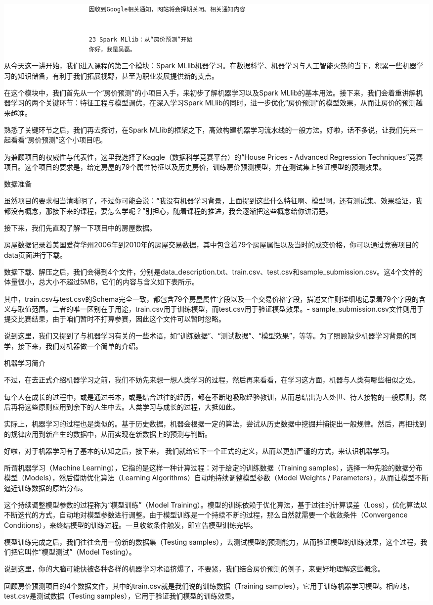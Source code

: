 
                            
                            因收到Google相关通知，网站将会择期关闭。相关通知内容
                            
                            
                            23 Spark MLlib：从“房价预测”开始
                            你好，我是吴磊。

从今天这一讲开始，我们进入课程的第三个模块：Spark MLlib机器学习。在数据科学、机器学习与人工智能火热的当下，积累一些机器学习的知识储备，有利于我们拓展视野，甚至为职业发展提供新的支点。

在这个模块中，我们首先从一个“房价预测”的小项目入手，来初步了解机器学习以及Spark MLlib的基本用法。接下来，我们会着重讲解机器学习的两个关键环节：特征工程与模型调优，在深入学习Spark MLlib的同时，进一步优化“房价预测”的模型效果，从而让房价的预测越来越准。

熟悉了关键环节之后，我们再去探讨，在Spark MLlib的框架之下，高效构建机器学习流水线的一般方法。好啦，话不多说，让我们先来一起看看“房价预测”这个小项目吧。

为兼顾项目的权威性与代表性，这里我选择了Kaggle（数据科学竞赛平台）的“House Prices - Advanced Regression Techniques”竞赛项目。这个项目的要求是，给定房屋的79个属性特征以及历史房价，训练房价预测模型，并在测试集上验证模型的预测效果。

数据准备

虽然项目的要求相当清晰明了，不过你可能会说：“我没有机器学习背景，上面提到这些什么特征啊、模型啊，还有测试集、效果验证，我都没有概念，那接下来的课程，要怎么学呢？”别担心，随着课程的推进，我会逐渐把这些概念给你讲清楚。

接下来，我们先直观了解一下项目中的房屋数据。

房屋数据记录着美国爱荷华州2006年到2010年的房屋交易数据，其中包含着79个房屋属性以及当时的成交价格，你可以通过竞赛项目的data页面进行下载。

数据下载、解压之后，我们会得到4个文件，分别是data_description.txt、train.csv、test.csv和sample_submission.csv。这4个文件的体量很小，总大小不超过5MB，它们的内容与含义如下表所示。



其中，train.csv与test.csv的Schema完全一致，都包含79个房屋属性字段以及一个交易价格字段，描述文件则详细地记录着79个字段的含义与取值范围。二者的唯一区别在于用途，train.csv用于训练模型，而test.csv用于验证模型效果。-
sample_submission.csv文件则用于提交比赛结果，由于咱们暂时不打算参赛，因此这个文件可以暂时忽略。

说到这里，我们又提到了与机器学习有关的一些术语，如“训练数据”、“测试数据”、“模型效果”，等等。为了照顾缺少机器学习背景的同学，接下来，我们对机器做一个简单的介绍。

机器学习简介

不过，在去正式介绍机器学习之前，我们不妨先来想一想人类学习的过程，然后再来看看，在学习这方面，机器与人类有哪些相似之处。

每个人在成长的过程中，或是通过书本，或是结合过往的经历，都在不断地吸取经验教训，从而总结出为人处世、待人接物的一般原则，然后再将这些原则应用到余下的人生中去。人类学习与成长的过程，大抵如此。



实际上，机器学习的过程也是类似的。基于历史数据，机器会根据一定的算法，尝试从历史数据中挖掘并捕捉出一般规律。然后，再把找到的规律应用到新产生的数据中，从而实现在新数据上的预测与判断。



好啦，对于机器学习有了基本的认知之后，接下来， 我们就给它下一个正式的定义，从而以更加严谨的方式，来认识机器学习。

所谓机器学习（Machine Learning），它指的是这样一种计算过程：对于给定的训练数据（Training samples），选择一种先验的数据分布模型（Models），然后借助优化算法（Learning Algorithms）自动地持续调整模型参数（Model Weights / Parameters），从而让模型不断逼近训练数据的原始分布。

这个持续调整模型参数的过程称为“模型训练”（Model Training）。模型的训练依赖于优化算法，基于过往的计算误差（Loss），优化算法以不断迭代的方式，自动地对模型参数进行调整。由于模型训练是一个持续不断的过程，那么自然就需要一个收敛条件（Convergence Conditions），来终结模型的训练过程。一旦收敛条件触发，即宣告模型训练完毕。

模型训练完成之后，我们往往会用一份新的数据集（Testing samples），去测试模型的预测能力，从而验证模型的训练效果，这个过程，我们把它叫作“模型测试”（Model Testing）。

说到这里，你的大脑可能快被各种各样的机器学习术语挤爆了，不要紧，我们结合房价预测的例子，来更好地理解这些概念。

回顾房价预测项目的4个数据文件，其中的train.csv就是我们说的训练数据（Training samples），它用于训练机器学习模型。相应地，test.csv是测试数据（Testing samples），它用于验证我们模型的训练效果。
